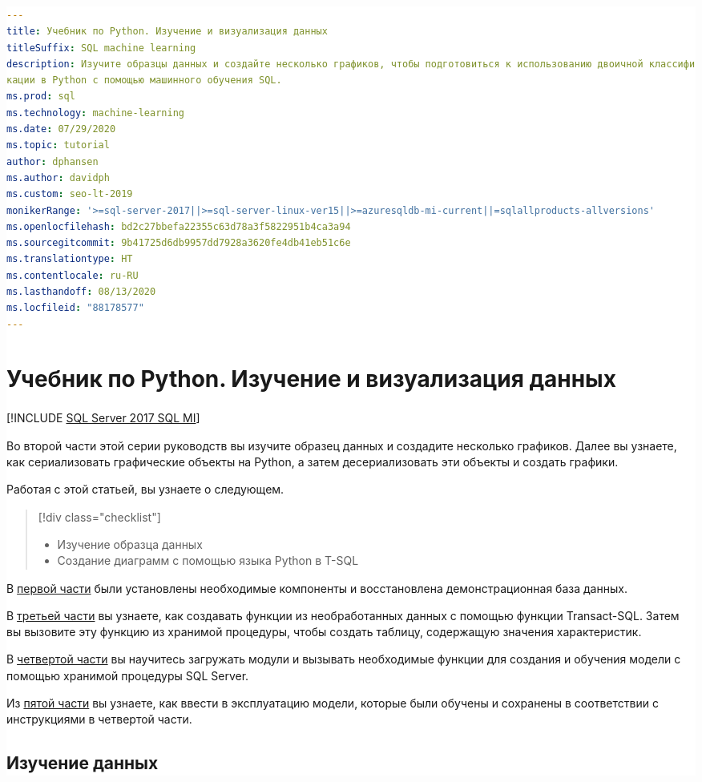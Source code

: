 ```yaml
---
title: Учебник по Python. Изучение и визуализация данных
titleSuffix: SQL machine learning
description: Изучите образцы данных и создайте несколько графиков, чтобы подготовиться к использованию двоичной классификации в Python с помощью машинного обучения SQL.
ms.prod: sql
ms.technology: machine-learning
ms.date: 07/29/2020
ms.topic: tutorial
author: dphansen
ms.author: davidph
ms.custom: seo-lt-2019
monikerRange: '>=sql-server-2017||>=sql-server-linux-ver15||>=azuresqldb-mi-current||=sqlallproducts-allversions'
ms.openlocfilehash: bd2c27bbefa22355c63d78a3f5822951b4ca3a94
ms.sourcegitcommit: 9b41725d6db9957dd7928a3620fe4db41eb51c6e
ms.translationtype: HT
ms.contentlocale: ru-RU
ms.lasthandoff: 08/13/2020
ms.locfileid: "88178577"
---
```

# <a name="python-tutorial-explore-and-visualize-data"></a>Учебник по Python. Изучение и визуализация данных
[!INCLUDE [SQL Server 2017 SQL MI](../../includes/applies-to-version/sqlserver2017-asdbmi.md)]

Во второй части этой серии руководств вы изучите образец данных и создадите несколько графиков. Далее вы узнаете, как сериализовать графические объекты на Python, а затем десериализовать эти объекты и создать графики.

Работая с этой статьей, вы узнаете о следующем.

> [!div class="checklist"]
> + Изучение образца данных
> + Создание диаграмм с помощью языка Python в T-SQL

В [первой части](python-taxi-classification-introduction.md) были установлены необходимые компоненты и восстановлена демонстрационная база данных.

В [третьей части](python-taxi-classification-create-features.md) вы узнаете, как создавать функции из необработанных данных с помощью функции Transact-SQL. Затем вы вызовите эту функцию из хранимой процедуры, чтобы создать таблицу, содержащую значения характеристик.

В [четвертой части](python-taxi-classification-train-model.md) вы научитесь загружать модули и вызывать необходимые функции для создания и обучения модели с помощью хранимой процедуры SQL Server.

Из [пятой части](python-taxi-classification-deploy-model.md) вы узнаете, как ввести в эксплуатацию модели, которые были обучены и сохранены в соответствии с инструкциями в четвертой части.

## <a name="review-the-data"></a>Изучение данных
